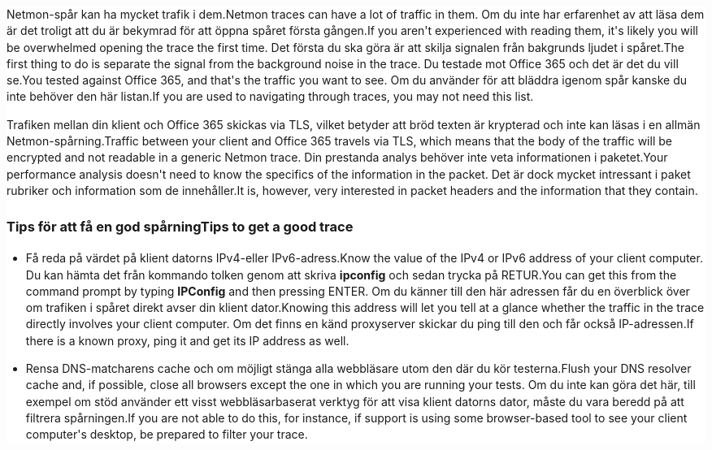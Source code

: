 <span data-ttu-id="1d211-222">Netmon-spår kan ha mycket trafik i dem.</span><span class="sxs-lookup"><span data-stu-id="1d211-222">Netmon traces can have a lot of traffic in them.</span></span> <span data-ttu-id="1d211-223">Om du inte har erfarenhet av att läsa dem är det troligt att du är bekymrad för att öppna spåret första gången.</span><span class="sxs-lookup"><span data-stu-id="1d211-223">If you aren't experienced with reading them, it's likely you will be overwhelmed opening the trace the first time.</span></span> <span data-ttu-id="1d211-224">Det första du ska göra är att skilja signalen från bakgrunds ljudet i spåret.</span><span class="sxs-lookup"><span data-stu-id="1d211-224">The first thing to do is separate the signal from the background noise in the trace.</span></span> <span data-ttu-id="1d211-225">Du testade mot Office 365 och det är det du vill se.</span><span class="sxs-lookup"><span data-stu-id="1d211-225">You tested against Office 365, and that's the traffic you want to see.</span></span> <span data-ttu-id="1d211-226">Om du använder för att bläddra igenom spår kanske du inte behöver den här listan.</span><span class="sxs-lookup"><span data-stu-id="1d211-226">If you are used to navigating through traces, you may not need this list.</span></span>
  
<span data-ttu-id="1d211-227">Trafiken mellan din klient och Office 365 skickas via TLS, vilket betyder att bröd texten är krypterad och inte kan läsas i en allmän Netmon-spårning.</span><span class="sxs-lookup"><span data-stu-id="1d211-227">Traffic between your client and Office 365 travels via TLS, which means that the body of the traffic will be encrypted and not readable in a generic Netmon trace.</span></span> <span data-ttu-id="1d211-228">Din prestanda analys behöver inte veta informationen i paketet.</span><span class="sxs-lookup"><span data-stu-id="1d211-228">Your performance analysis doesn't need to know the specifics of the information in the packet.</span></span> <span data-ttu-id="1d211-229">Det är dock mycket intressant i paket rubriker och information som de innehåller.</span><span class="sxs-lookup"><span data-stu-id="1d211-229">It is, however, very interested in packet headers and the information that they contain.</span></span>
  
### <a name="tips-to-get-a-good-trace"></a><span data-ttu-id="1d211-230">Tips för att få en god spårning</span><span class="sxs-lookup"><span data-stu-id="1d211-230">Tips to get a good trace</span></span>
  
- <span data-ttu-id="1d211-231">Få reda på värdet på klient datorns IPv4-eller IPv6-adress.</span><span class="sxs-lookup"><span data-stu-id="1d211-231">Know the value of the IPv4 or IPv6 address of your client computer.</span></span> <span data-ttu-id="1d211-232">Du kan hämta det från kommando tolken genom att skriva **ipconfig** och sedan trycka på RETUR.</span><span class="sxs-lookup"><span data-stu-id="1d211-232">You can get this from the command prompt by typing **IPConfig** and then pressing ENTER.</span></span> <span data-ttu-id="1d211-233">Om du känner till den här adressen får du en överblick över om trafiken i spåret direkt avser din klient dator.</span><span class="sxs-lookup"><span data-stu-id="1d211-233">Knowing this address will let you tell at a glance whether the traffic in the trace directly involves your client computer.</span></span> <span data-ttu-id="1d211-234">Om det finns en känd proxyserver skickar du ping till den och får också IP-adressen.</span><span class="sxs-lookup"><span data-stu-id="1d211-234">If there is a known proxy, ping it and get its IP address as well.</span></span>

- <span data-ttu-id="1d211-235">Rensa DNS-matcharens cache och om möjligt stänga alla webbläsare utom den där du kör testerna.</span><span class="sxs-lookup"><span data-stu-id="1d211-235">Flush your DNS resolver cache and, if possible, close all browsers except the one in which you are running your tests.</span></span> <span data-ttu-id="1d211-236">Om du inte kan göra det här, till exempel om stöd använder ett visst webbläsarbaserat verktyg för att visa klient datorns dator, måste du vara beredd på att filtrera spårningen.</span><span class="sxs-lookup"><span data-stu-id="1d211-236">If you are not able to do this, for instance, if support is using some browser-based tool to see your client computer's desktop, be prepared to filter your trace.</span></span>

